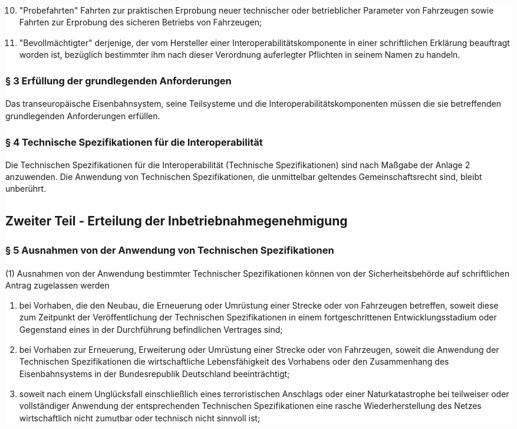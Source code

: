 
10. "Probefahrten" Fahrten zur praktischen Erprobung neuer technischer
    oder betrieblicher Parameter von Fahrzeugen sowie Fahrten zur
    Erprobung des sicheren Betriebs von Fahrzeugen;


11. "Bevollmächtigter" derjenige, der vom Hersteller einer
    Interoperabilitätskomponente in einer schriftlichen Erklärung
    beauftragt worden ist, bezüglich bestimmter ihm nach dieser Verordnung
    auferlegter Pflichten in seinem Namen zu handeln.





### § 3 Erfüllung der grundlegenden Anforderungen

Das transeuropäische Eisenbahnsystem, seine Teilsysteme und die
Interoperabilitätskomponenten müssen die sie betreffenden
grundlegenden Anforderungen erfüllen.


### § 4 Technische Spezifikationen für die Interoperabilität

Die Technischen Spezifikationen für die Interoperabilität (Technische
Spezifikationen) sind nach Maßgabe der Anlage 2 anzuwenden. Die
Anwendung von Technischen Spezifikationen, die unmittelbar geltendes
Gemeinschaftsrecht sind, bleibt unberührt.


## Zweiter Teil - Erteilung der Inbetriebnahmegenehmigung



### § 5 Ausnahmen von der Anwendung von Technischen Spezifikationen

(1) Ausnahmen von der Anwendung bestimmter Technischer Spezifikationen
können von der Sicherheitsbehörde auf schriftlichen Antrag zugelassen
werden

1.  bei Vorhaben, die den Neubau, die Erneuerung oder Umrüstung einer
    Strecke oder von Fahrzeugen betreffen, soweit diese zum Zeitpunkt der
    Veröffentlichung der Technischen Spezifikationen in einem
    fortgeschrittenen Entwicklungsstadium oder Gegenstand eines in der
    Durchführung befindlichen Vertrages sind;


2.  bei Vorhaben zur Erneuerung, Erweiterung oder Umrüstung einer Strecke
    oder von Fahrzeugen, soweit die Anwendung der Technischen
    Spezifikationen die wirtschaftliche Lebensfähigkeit des Vorhabens oder
    den Zusammenhang des Eisenbahnsystems in der Bundesrepublik
    Deutschland beeinträchtigt;


3.  soweit nach einem Unglücksfall einschließlich eines terroristischen
    Anschlags oder einer Naturkatastrophe bei teilweiser oder
    vollständiger Anwendung der entsprechenden Technischen Spezifikationen
    eine rasche Wiederherstellung des Netzes wirtschaftlich nicht zumutbar
    oder technisch nicht sinnvoll ist;
